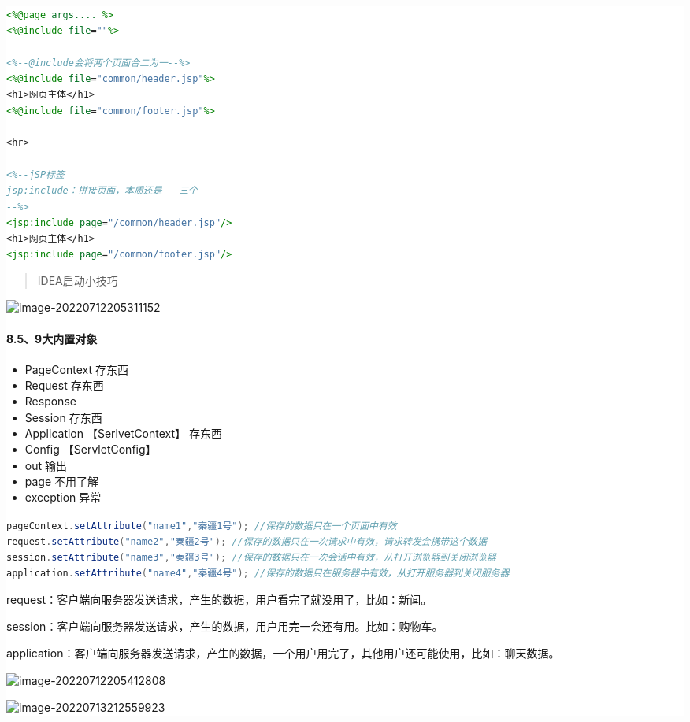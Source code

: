 ```jsp
<%@page args.... %>
<%@include file=""%>

<%--@include会将两个页面合二为一--%>
<%@include file="common/header.jsp"%>
<h1>网页主体</h1>
<%@include file="common/footer.jsp"%>

<hr>

<%--jSP标签
jsp:include：拼接页面，本质还是   三个
--%>
<jsp:include page="/common/header.jsp"/>
<h1>网页主体</h1>
<jsp:include page="/common/footer.jsp"/>
```



> IDEA启动小技巧

![image-20220712205311152](image/image-20220712205311152.png)



#### 8.5、9大内置对象

- PageContext    存东西
- Request        存东西
- Response    
- Session      存东西
- Application     【SerlvetContext】   存东西
- Config    【ServletConfig】
- out    输出
- page   不用了解
- exception   异常



```java
pageContext.setAttribute("name1","秦疆1号"); //保存的数据只在一个页面中有效
request.setAttribute("name2","秦疆2号"); //保存的数据只在一次请求中有效，请求转发会携带这个数据
session.setAttribute("name3","秦疆3号"); //保存的数据只在一次会话中有效，从打开浏览器到关闭浏览器
application.setAttribute("name4","秦疆4号"); //保存的数据只在服务器中有效，从打开服务器到关闭服务器
```

request：客户端向服务器发送请求，产生的数据，用户看完了就没用了，比如：新闻。

session：客户端向服务器发送请求，产生的数据，用户用完一会还有用。比如：购物车。

application：客户端向服务器发送请求，产生的数据，一个用户用完了，其他用户还可能使用，比如：聊天数据。

![image-20220712205412808](image/image-20220712205412808.png)

![image-20220713212559923](image/image-20220713212559923.png)
